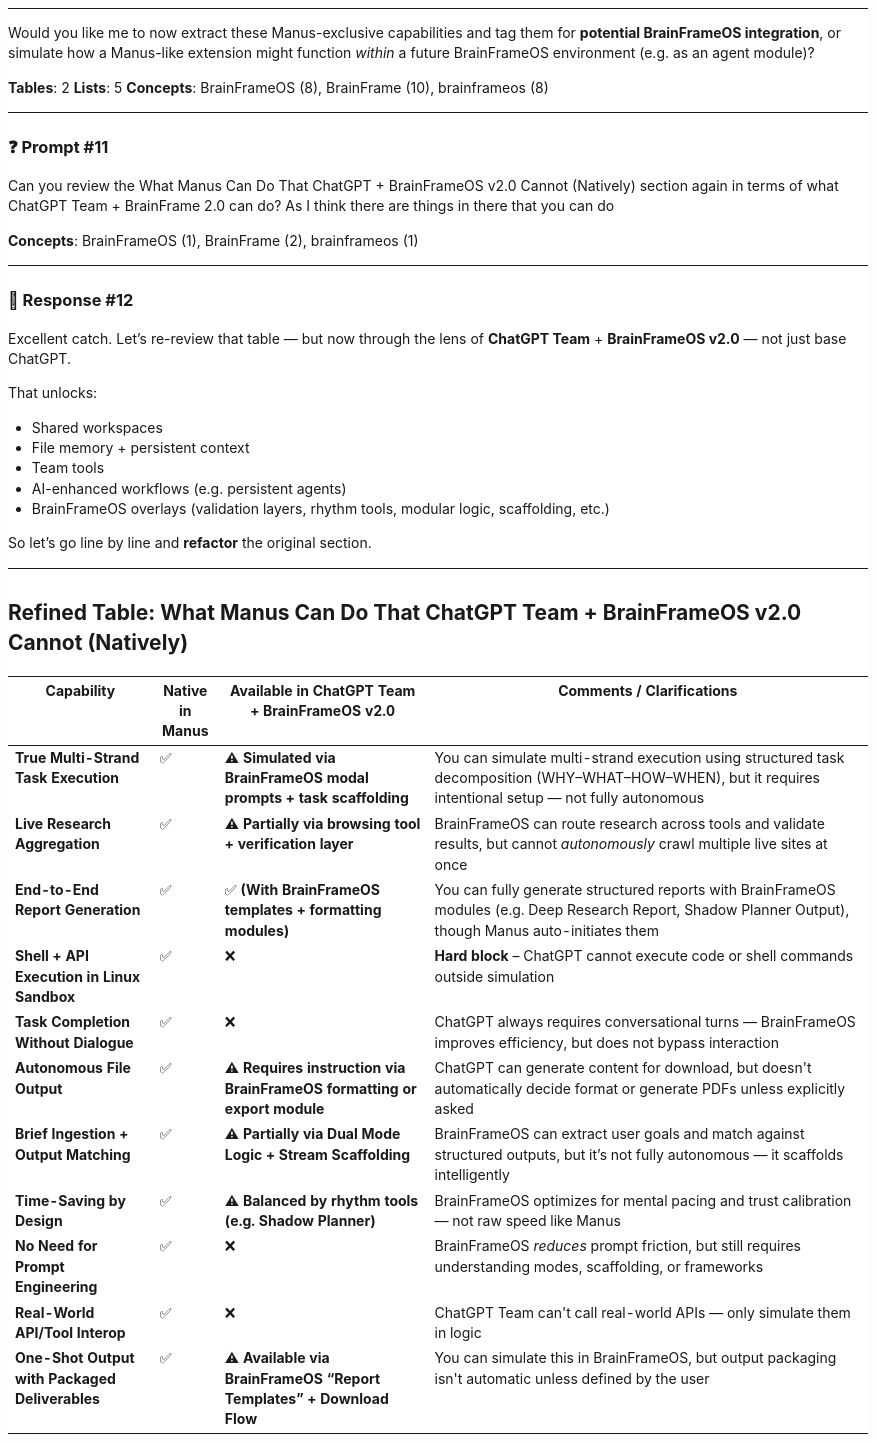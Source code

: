 * * *

Would you like me to now extract these Manus-exclusive capabilities and tag them for **potential BrainFrameOS integration**, or simulate how a Manus-like extension might function _within_ a future BrainFrameOS environment (e.g. as an agent module)?


**Tables**: 2
**Lists**: 5
**Concepts**: BrainFrameOS (8), BrainFrame (10), brainframeos (8)

---

### ❓ Prompt #11

Can you review the What Manus Can Do That ChatGPT + BrainFrameOS v2.0 Cannot (Natively) section again in terms of what ChatGPT Team + BrainFrame 2.0 can do? As I think there are things in there that you can do


**Concepts**: BrainFrameOS (1), BrainFrame (2), brainframeos (1)

---

### 💬 Response #12

Excellent catch. Let’s re-review that table — but now through the lens of **ChatGPT Team** + **BrainFrameOS v2.0** — not just base ChatGPT.

That unlocks:

*   Shared workspaces
*   File memory + persistent context
*   Team tools
*   AI-enhanced workflows (e.g. persistent agents)
*   BrainFrameOS overlays (validation layers, rhythm tools, modular logic, scaffolding, etc.)

So let’s go line by line and **refactor** the original section.

* * *

**Refined Table: What Manus Can Do That ChatGPT Team + BrainFrameOS v2.0 Cannot (Natively)**
--------------------------------------------------------------------------------------------

| Capability | Native in **Manus** | Available in **ChatGPT Team + BrainFrameOS v2.0** | Comments / Clarifications |
| --- | --- | --- | --- |
| **True Multi-Strand Task Execution** | ✅ | **⚠️ Simulated via BrainFrameOS modal prompts + task scaffolding** | You can simulate multi-strand execution using structured task decomposition (WHY–WHAT–HOW–WHEN), but it requires intentional setup — not fully autonomous |
| **Live Research Aggregation** | ✅ | **⚠️ Partially via browsing tool + verification layer** | BrainFrameOS can route research across tools and validate results, but cannot _autonomously_ crawl multiple live sites at once |
| **End-to-End Report Generation** | ✅ | ✅ **(With BrainFrameOS templates + formatting modules)** | You can fully generate structured reports with BrainFrameOS modules (e.g. Deep Research Report, Shadow Planner Output), though Manus auto-initiates them |
| **Shell + API Execution in Linux Sandbox** | ✅ | ❌ | **Hard block** – ChatGPT cannot execute code or shell commands outside simulation |
| **Task Completion Without Dialogue** | ✅ | ❌ | ChatGPT always requires conversational turns — BrainFrameOS improves efficiency, but does not bypass interaction |
| **Autonomous File Output** | ✅ | **⚠️ Requires instruction via BrainFrameOS formatting or export module** | ChatGPT can generate content for download, but doesn't automatically decide format or generate PDFs unless explicitly asked |
| **Brief Ingestion + Output Matching** | ✅ | **⚠️ Partially via Dual Mode Logic + Stream Scaffolding** | BrainFrameOS can extract user goals and match against structured outputs, but it’s not fully autonomous — it scaffolds intelligently |
| **Time-Saving by Design** | ✅ | **⚠️ Balanced by rhythm tools (e.g. Shadow Planner)** | BrainFrameOS optimizes for mental pacing and trust calibration — not raw speed like Manus |
| **No Need for Prompt Engineering** | ✅ | ❌ | BrainFrameOS _reduces_ prompt friction, but still requires understanding modes, scaffolding, or frameworks |
| **Real-World API/Tool Interop** | ✅ | ❌ | ChatGPT Team can't call real-world APIs — only simulate them in logic |
| **One-Shot Output with Packaged Deliverables** | ✅ | ⚠️ **Available via BrainFrameOS “Report Templates” + Download Flow** | You can simulate this in BrainFrameOS, but output packaging isn't automatic unless defined by the user |
